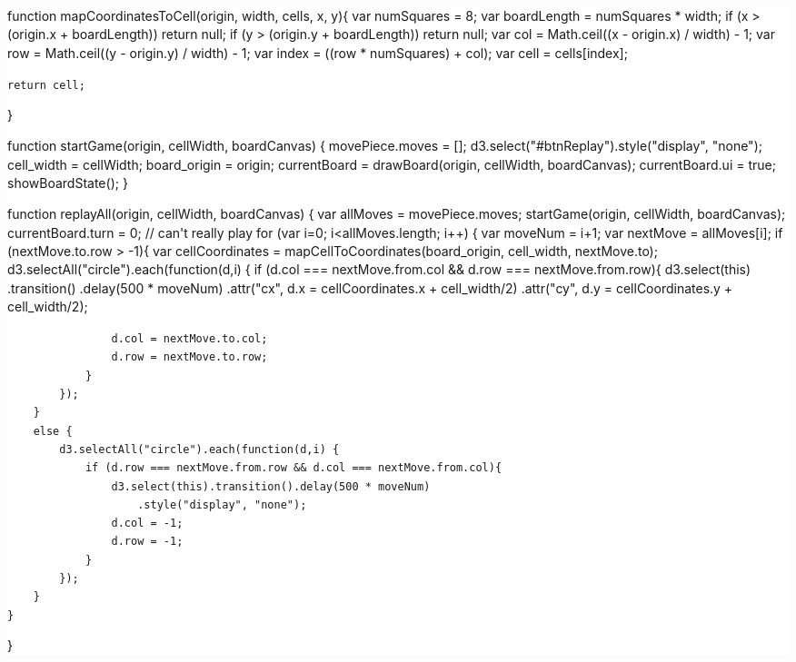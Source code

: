 function mapCoordinatesToCell(origin, width, cells, x, y){
	var numSquares = 8;
	var boardLength = numSquares * width;
	if (x > (origin.x + boardLength)) return null;
	if (y > (origin.y + boardLength)) return null;
	var col = Math.ceil((x - origin.x) / width) - 1;
	var row = Math.ceil((y - origin.y) / width) - 1;
	var index = ((row * numSquares) + col);
	var cell = cells[index];

	return cell;
}

function startGame(origin, cellWidth, boardCanvas) {
	movePiece.moves = [];
	d3.select("#btnReplay").style("display", "none");
	cell_width = cellWidth;
	board_origin = origin;
	currentBoard = drawBoard(origin, cellWidth, boardCanvas);
	currentBoard.ui = true;
	showBoardState();
}

function replayAll(origin, cellWidth, boardCanvas) {
	var allMoves = movePiece.moves;
	startGame(origin, cellWidth, boardCanvas);
	currentBoard.turn = 0; // can't really play
	for (var i=0; i<allMoves.length; i++) {
		var moveNum = i+1;
		var nextMove = allMoves[i];
		if (nextMove.to.row > -1){
			var cellCoordinates = mapCellToCoordinates(board_origin, cell_width, nextMove.to);
			d3.selectAll("circle").each(function(d,i) {
				if (d.col === nextMove.from.col && d.row === nextMove.from.row){
					d3.select(this)
					.transition()
					.delay(500 * moveNum)
					.attr("cx", d.x = cellCoordinates.x + cell_width/2)
					.attr("cy", d.y = cellCoordinates.y + cell_width/2);

					d.col = nextMove.to.col;
					d.row = nextMove.to.row;
				}
			});
		}
		else {
			d3.selectAll("circle").each(function(d,i) {
				if (d.row === nextMove.from.row && d.col === nextMove.from.col){
					d3.select(this).transition().delay(500 * moveNum)
						.style("display", "none");
					d.col = -1;
					d.row = -1;
				}
			});
		}
	}
}
